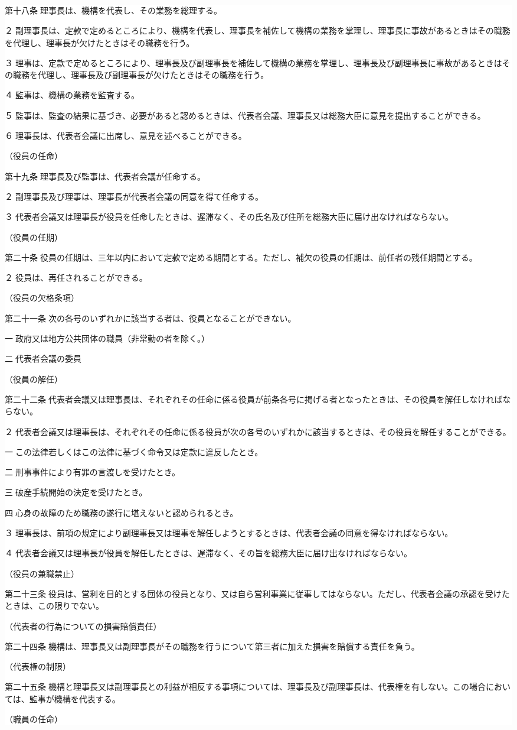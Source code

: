 第十八条 理事長は、機構を代表し、その業務を総理する。

２ 副理事長は、定款で定めるところにより、機構を代表し、理事長を補佐して機構の業務を掌理し、理事長に事故があるときはその職務を代理し、理事長が欠けたときはその職務を行う。

３ 理事は、定款で定めるところにより、理事長及び副理事長を補佐して機構の業務を掌理し、理事長及び副理事長に事故があるときはその職務を代理し、理事長及び副理事長が欠けたときはその職務を行う。

４ 監事は、機構の業務を監査する。

５ 監事は、監査の結果に基づき、必要があると認めるときは、代表者会議、理事長又は総務大臣に意見を提出することができる。

６ 理事長は、代表者会議に出席し、意見を述べることができる。

（役員の任命）

第十九条 理事長及び監事は、代表者会議が任命する。

２ 副理事長及び理事は、理事長が代表者会議の同意を得て任命する。

３ 代表者会議又は理事長が役員を任命したときは、遅滞なく、その氏名及び住所を総務大臣に届け出なければならない。

（役員の任期）

第二十条 役員の任期は、三年以内において定款で定める期間とする。ただし、補欠の役員の任期は、前任者の残任期間とする。

２ 役員は、再任されることができる。

（役員の欠格条項）

第二十一条 次の各号のいずれかに該当する者は、役員となることができない。

一 政府又は地方公共団体の職員（非常勤の者を除く。）

二 代表者会議の委員

（役員の解任）

第二十二条 代表者会議又は理事長は、それぞれその任命に係る役員が前条各号に掲げる者となったときは、その役員を解任しなければならない。

２ 代表者会議又は理事長は、それぞれその任命に係る役員が次の各号のいずれかに該当するときは、その役員を解任することができる。

一 この法律若しくはこの法律に基づく命令又は定款に違反したとき。

二 刑事事件により有罪の言渡しを受けたとき。

三 破産手続開始の決定を受けたとき。

四 心身の故障のため職務の遂行に堪えないと認められるとき。

３ 理事長は、前項の規定により副理事長又は理事を解任しようとするときは、代表者会議の同意を得なければならない。

４ 代表者会議又は理事長が役員を解任したときは、遅滞なく、その旨を総務大臣に届け出なければならない。

（役員の兼職禁止）

第二十三条 役員は、営利を目的とする団体の役員となり、又は自ら営利事業に従事してはならない。ただし、代表者会議の承認を受けたときは、この限りでない。

（代表者の行為についての損害賠償責任）

第二十四条 機構は、理事長又は副理事長がその職務を行うについて第三者に加えた損害を賠償する責任を負う。

（代表権の制限）

第二十五条 機構と理事長又は副理事長との利益が相反する事項については、理事長及び副理事長は、代表権を有しない。この場合においては、監事が機構を代表する。

（職員の任命）
